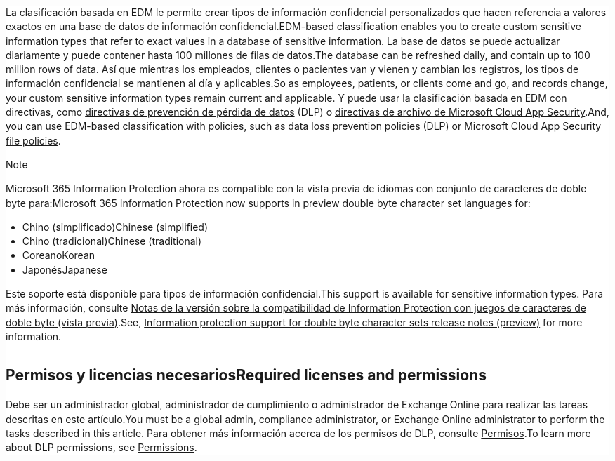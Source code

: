 <span data-ttu-id="d2cc9-120">La clasificación basada en EDM le permite crear tipos de información confidencial personalizados que hacen referencia a valores exactos en una base de datos de información confidencial.</span><span class="sxs-lookup"><span data-stu-id="d2cc9-120">EDM-based classification enables you to create custom sensitive information types that refer to exact values in a database of sensitive information.</span></span> <span data-ttu-id="d2cc9-121">La base de datos se puede actualizar diariamente y puede contener hasta 100 millones de filas de datos.</span><span class="sxs-lookup"><span data-stu-id="d2cc9-121">The database can be refreshed daily, and contain up to 100 million rows of data.</span></span> <span data-ttu-id="d2cc9-122">Así que mientras los empleados, clientes o pacientes van y vienen y cambian los registros, los tipos de información confidencial se mantienen al día y aplicables.</span><span class="sxs-lookup"><span data-stu-id="d2cc9-122">So as employees, patients, or clients come and go, and records change, your custom sensitive information types remain current and applicable.</span></span> <span data-ttu-id="d2cc9-123">Y puede usar la clasificación basada en EDM con directivas, como [directivas de prevención de pérdida de datos](data-loss-prevention-policies.md) (DLP) o [directivas de archivo de Microsoft Cloud App Security](https://docs.microsoft.com/cloud-app-security/data-protection-policies).</span><span class="sxs-lookup"><span data-stu-id="d2cc9-123">And, you can use EDM-based classification with policies, such as [data loss prevention policies](data-loss-prevention-policies.md) (DLP) or [Microsoft Cloud App Security file policies](https://docs.microsoft.com/cloud-app-security/data-protection-policies).</span></span>

> [!NOTE]
> <span data-ttu-id="d2cc9-124">Microsoft 365 Information Protection ahora es compatible con la vista previa de idiomas con conjunto de caracteres de doble byte para:</span><span class="sxs-lookup"><span data-stu-id="d2cc9-124">Microsoft 365 Information Protection now  supports in preview double byte character set languages for:</span></span>
> - <span data-ttu-id="d2cc9-125">Chino (simplificado)</span><span class="sxs-lookup"><span data-stu-id="d2cc9-125">Chinese (simplified)</span></span>
> - <span data-ttu-id="d2cc9-126">Chino (tradicional)</span><span class="sxs-lookup"><span data-stu-id="d2cc9-126">Chinese (traditional)</span></span>
> - <span data-ttu-id="d2cc9-127">Coreano</span><span class="sxs-lookup"><span data-stu-id="d2cc9-127">Korean</span></span>
> - <span data-ttu-id="d2cc9-128">Japonés</span><span class="sxs-lookup"><span data-stu-id="d2cc9-128">Japanese</span></span>
> 
> <span data-ttu-id="d2cc9-129">Este soporte está disponible para tipos de información confidencial.</span><span class="sxs-lookup"><span data-stu-id="d2cc9-129">This support is available for sensitive information types.</span></span> <span data-ttu-id="d2cc9-130">Para más información, consulte [Notas de la versión sobre la compatibilidad de Information Protection con juegos de caracteres de doble byte (vista previa)](mip-dbcs-relnotes.md).</span><span class="sxs-lookup"><span data-stu-id="d2cc9-130">See, [Information protection support for double byte character sets release notes (preview)](mip-dbcs-relnotes.md) for more information.</span></span>

## <a name="required-licenses-and-permissions"></a><span data-ttu-id="d2cc9-131">Permisos y licencias necesarios</span><span class="sxs-lookup"><span data-stu-id="d2cc9-131">Required licenses and permissions</span></span>

<span data-ttu-id="d2cc9-132">Debe ser un administrador global, administrador de cumplimiento o administrador de Exchange Online para realizar las tareas descritas en este artículo.</span><span class="sxs-lookup"><span data-stu-id="d2cc9-132">You must be a global admin, compliance administrator, or Exchange Online administrator to perform the tasks described in this article.</span></span> <span data-ttu-id="d2cc9-133">Para obtener más información acerca de los permisos de DLP, consulte [Permisos](data-loss-prevention-policies.md#permissions).</span><span class="sxs-lookup"><span data-stu-id="d2cc9-133">To learn more about DLP permissions, see [Permissions](data-loss-prevention-policies.md#permissions).</span></span>
